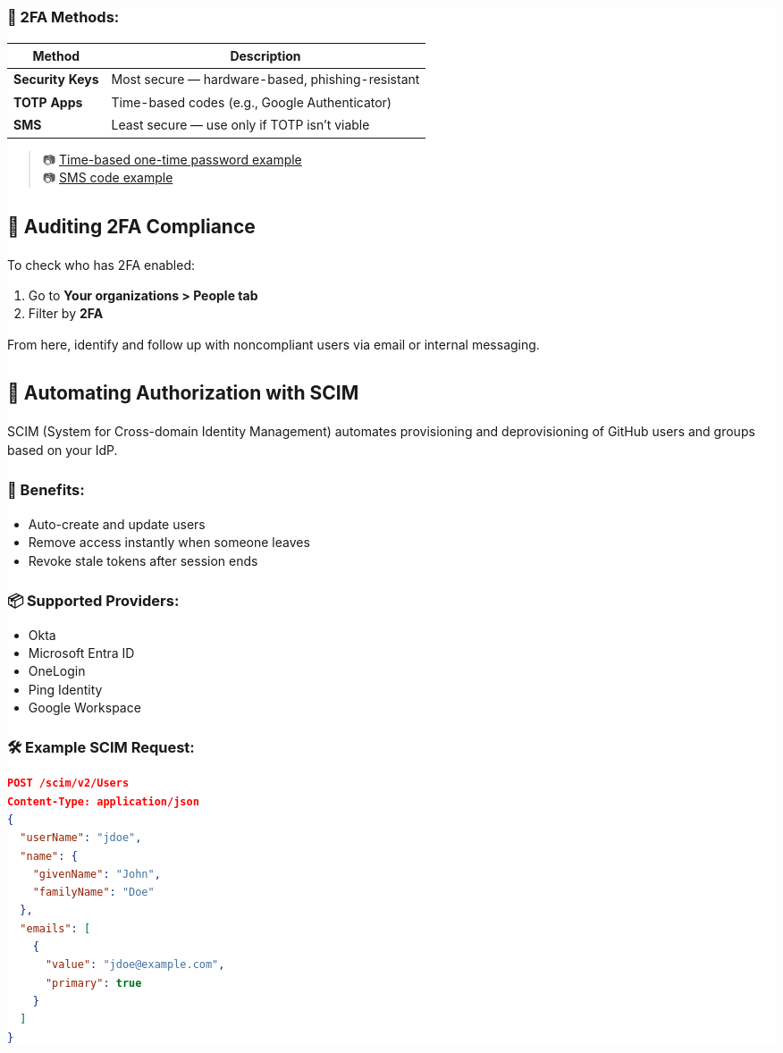 ### 📲 2FA Methods:
| Method | Description |
|-------|-------------|
| **Security Keys** | Most secure — hardware-based, phishing-resistant |
| **TOTP Apps** | Time-based codes (e.g., Google Authenticator) |
| **SMS** | Least secure — use only if TOTP isn’t viable |

> 📷 [Time-based one-time password example](https://learn.microsoft.com/en-us/training/github/authenticate-authorize-user-identities-github/media/two-factor-identification-totp-example.png)  
> 📷 [SMS code example](https://learn.microsoft.com/en-us/training/github/authenticate-authorize-user-identities-github/media/two-factor-authentication-sms-six-digit-code-example.png)

## 🔐 Auditing 2FA Compliance

To check who has 2FA enabled:
1. Go to **Your organizations > People tab**
2. Filter by **2FA**

From here, identify and follow up with noncompliant users via email or internal messaging.

## 🔁 Automating Authorization with SCIM

SCIM (System for Cross-domain Identity Management) automates provisioning and deprovisioning of GitHub users and groups based on your IdP.

### 🎯 Benefits:
- Auto-create and update users
- Remove access instantly when someone leaves
- Revoke stale tokens after session ends

### 📦 Supported Providers:
- Okta
- Microsoft Entra ID
- OneLogin
- Ping Identity
- Google Workspace

### 🛠 Example SCIM Request:
```json
POST /scim/v2/Users
Content-Type: application/json
{
  "userName": "jdoe",
  "name": {
    "givenName": "John",
    "familyName": "Doe"
  },
  "emails": [
    {
      "value": "jdoe@example.com",
      "primary": true
    }
  ]
}
```
